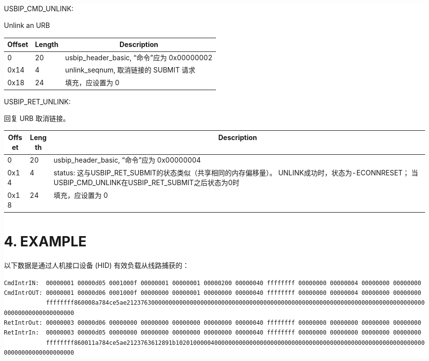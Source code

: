 USBIP_CMD_UNLINK:

Unlink an URB

| Offset | Length | Description                               |
| ------ | ------ | ----------------------------------------- |
| 0      | 20     | usbip_header_basic, “命令”应为 0x00000002  |
| 0x14   | 4      | unlink_seqnum, 取消链接的 SUBMIT 请求      |
| 0x18   | 24     | 填充，应设置为 0                           |

USBIP_RET_UNLINK:

回复 URB 取消链接。

| Offset | Length | Description                              |
| ------ | ------ | ---------------------------------------- |
| 0      | 20     | usbip_header_basic, “命令”应为 0x00000004 |
| 0x14   | 4      | status: 这与USBIP_RET_SUBMIT的状态类似（共享相同的内存偏移量）。 UNLINK成功时，状态为-ECONNRESET； 当USBIP_CMD_UNLINK在USBIP_RET_SUBMIT之后状态为0时 |
| 0x18   | 24     | 填充，应设置为 0                          |


# 4. EXAMPLE

以下数据是通过人机接口设备 (HID) 有效负载从线路捕获的：

```bash
CmdIntrIN:  00000001 00000d05 0001000f 00000001 00000001 00000200 00000040 ffffffff 00000000 00000004 00000000 00000000
CmdIntrOUT: 00000001 00000d06 0001000f 00000000 00000001 00000000 00000040 ffffffff 00000000 00000004 00000000 00000000
            ffffffff860008a784ce5ae212376300000000000000000000000000000000000000000000000000000000000000000000000000000000000000000000000000
RetIntrOut: 00000003 00000d06 00000000 00000000 00000000 00000000 00000040 ffffffff 00000000 00000000 00000000 00000000
RetIntrIn:  00000003 00000d05 00000000 00000000 00000000 00000000 00000040 ffffffff 00000000 00000000 00000000 00000000
            ffffffff860011a784ce5ae2123763612891b1020100000400000000000000000000000000000000000000000000000000000000000000000000000000000000
```
